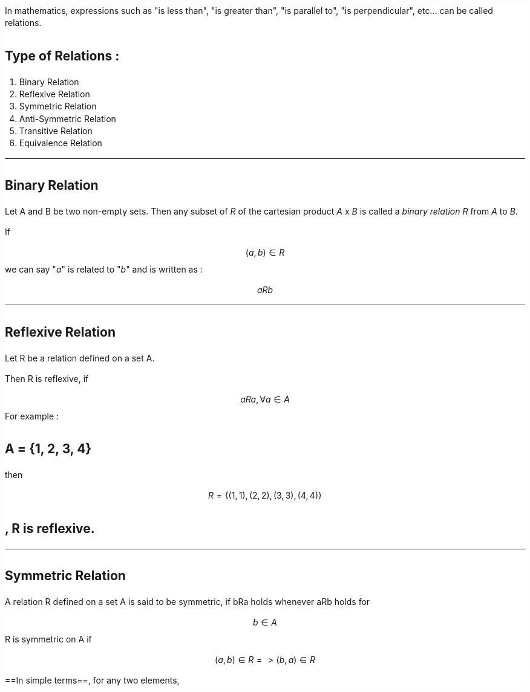 In mathematics, expressions such as "is less than", "is greater than", "is parallel to", "is perpendicular", etc... can be called relations.

## Type of Relations :

1. Binary Relation
2. Reflexive Relation
3. Symmetric Relation
4. Anti-Symmetric Relation
5. Transitive Relation
6. Equivalence Relation

---
## Binary Relation

Let A and B be two non-empty sets. Then any subset of *R* of the cartesian product *A* x *B* is called a *binary relation*  *R*  from *A* to *B*.

If 

$$ (a,b) \in R $$ we can say "*a*" is related to "*b*" and is written as :

$$ aRb $$

---
## Reflexive Relation

Let R be a relation defined on a set A.

Then R is reflexive, if 

$$ aRa,  \forall a \in A $$
For example :

## A = {1, 2, 3, 4}

then 

 $$ R = \{(1,1), (2,2), (3,3), (4,4) \} $$
## , R is reflexive.


---

## Symmetric Relation

A relation R defined on a set A is said to be symmetric, if bRa holds whenever aRb holds for 

$$ b \in A $$ R is symmetric on A if 

$$ (a,b) \in R => (b,a) \in R $$

==In simple terms==, for any two elements, 
